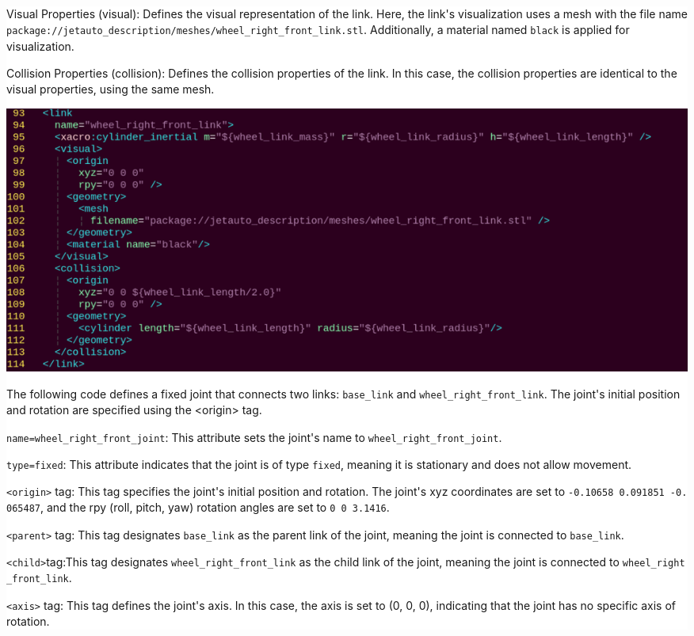 Visual Properties (visual): Defines the visual representation of the link. Here, the link's visualization uses a mesh with the file name `package://jetauto_description/meshes/wheel_right_front_link.stl`. Additionally, a material named `black` is applied for visualization.

Collision Properties (collision): Defines the collision properties of the link. In this case, the collision properties are identical to the visual properties, using the same mesh.

<img class="common_img" src="../_static/media/chapter_5/section_1/image39.png"  />

The following code defines a fixed joint that connects two links: `base_link` and `wheel_right_front_link`. The joint's initial position and rotation are specified using the \<origin\> tag.

`name=wheel_right_front_joint`: This attribute sets the joint's name to `wheel_right_front_joint`.

`type=fixed`: This attribute indicates that the joint is of type `fixed`, meaning it is stationary and does not allow movement.

`<origin>` tag: This tag specifies the joint's initial position and rotation. The joint's xyz coordinates are set to `-0.10658 0.091851 -0.065487`, and the rpy (roll, pitch, yaw) rotation angles are set to `0 0 3.1416`.

`<parent>` tag: This tag designates `base_link` as the parent link of the joint, meaning the joint is connected to `base_link`.

`<child>`tag:This tag designates `wheel_right_front_link` as the child link of the joint, meaning the joint is connected to `wheel_right_front_link`.

`<axis>` tag: This tag defines the joint's axis. In this case, the axis is set to (0, 0, 0), indicating that the joint has no specific axis of rotation.
